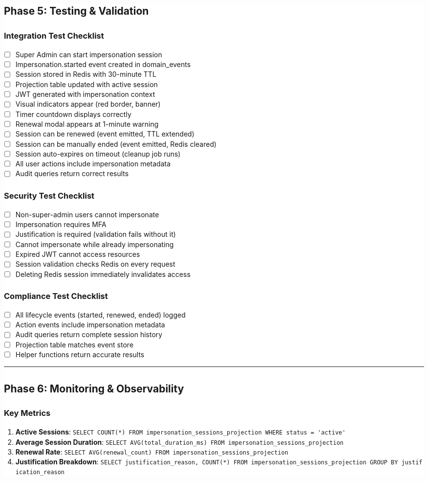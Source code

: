 
## Phase 5: Testing & Validation

### Integration Test Checklist

- [ ] Super Admin can start impersonation session
- [ ] Impersonation.started event created in domain_events
- [ ] Session stored in Redis with 30-minute TTL
- [ ] Projection table updated with active session
- [ ] JWT generated with impersonation context
- [ ] Visual indicators appear (red border, banner)
- [ ] Timer countdown displays correctly
- [ ] Renewal modal appears at 1-minute warning
- [ ] Session can be renewed (event emitted, TTL extended)
- [ ] Session can be manually ended (event emitted, Redis cleared)
- [ ] Session auto-expires on timeout (cleanup job runs)
- [ ] All user actions include impersonation metadata
- [ ] Audit queries return correct results

### Security Test Checklist

- [ ] Non-super-admin users cannot impersonate
- [ ] Impersonation requires MFA
- [ ] Justification is required (validation fails without it)
- [ ] Cannot impersonate while already impersonating
- [ ] Expired JWT cannot access resources
- [ ] Session validation checks Redis on every request
- [ ] Deleting Redis session immediately invalidates access

### Compliance Test Checklist

- [ ] All lifecycle events (started, renewed, ended) logged
- [ ] Action events include impersonation metadata
- [ ] Audit queries return complete session history
- [ ] Projection table matches event store
- [ ] Helper functions return accurate results

---

## Phase 6: Monitoring & Observability

### Key Metrics

1. **Active Sessions**: `SELECT COUNT(*) FROM impersonation_sessions_projection WHERE status = 'active'`
2. **Average Session Duration**: `SELECT AVG(total_duration_ms) FROM impersonation_sessions_projection`
3. **Renewal Rate**: `SELECT AVG(renewal_count) FROM impersonation_sessions_projection`
4. **Justification Breakdown**: `SELECT justification_reason, COUNT(*) FROM impersonation_sessions_projection GROUP BY justification_reason`
